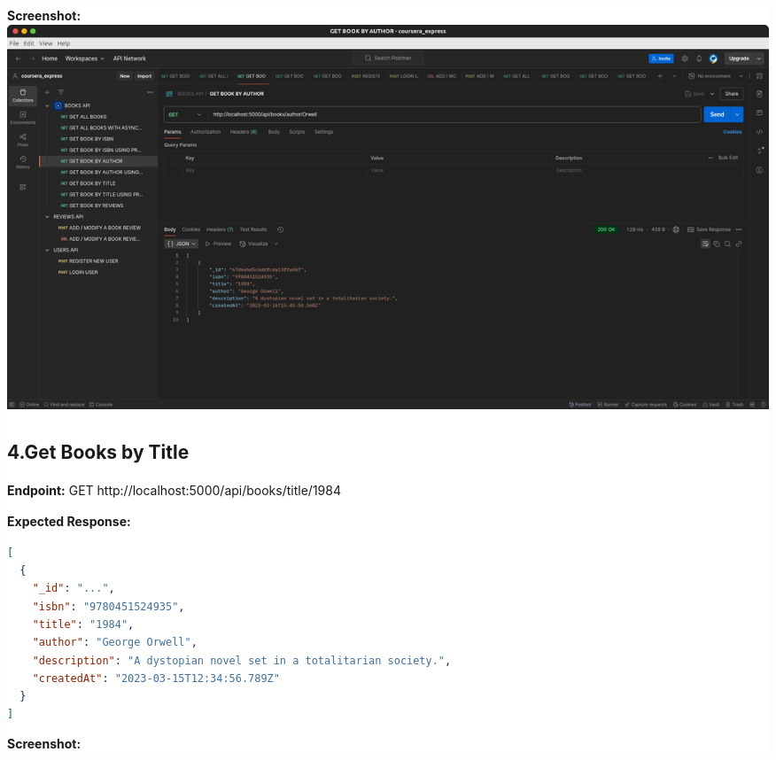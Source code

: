 **Screenshot:**
![Get All Books](https://github.com/fawwazmw/bookshop-api/blob/main/assets/images/readme/3-getbooksbyauthor.png?raw=true)

## 4.Get Books by Title

**Endpoint:** GET http://localhost:5000/api/books/title/1984

**Expected Response:**
```json
[
  {
    "_id": "...",
    "isbn": "9780451524935",
    "title": "1984",
    "author": "George Orwell",
    "description": "A dystopian novel set in a totalitarian society.",
    "createdAt": "2023-03-15T12:34:56.789Z"
  }
]
```

**Screenshot:**
